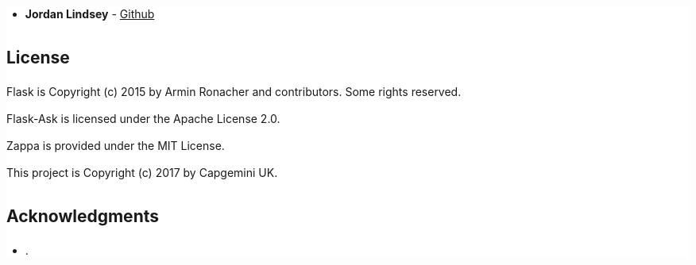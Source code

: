 * **Jordan Lindsey** - [Github](https://github.com/jlindsey1)

## License

Flask is Copyright (c) 2015 by Armin Ronacher and contributors. Some rights reserved.

Flask-Ask is licensed under the Apache License 2.0.

Zappa is provided under the MIT License.

This project is Copyright (c) 2017 by Capgemini UK.

## Acknowledgments

* .
